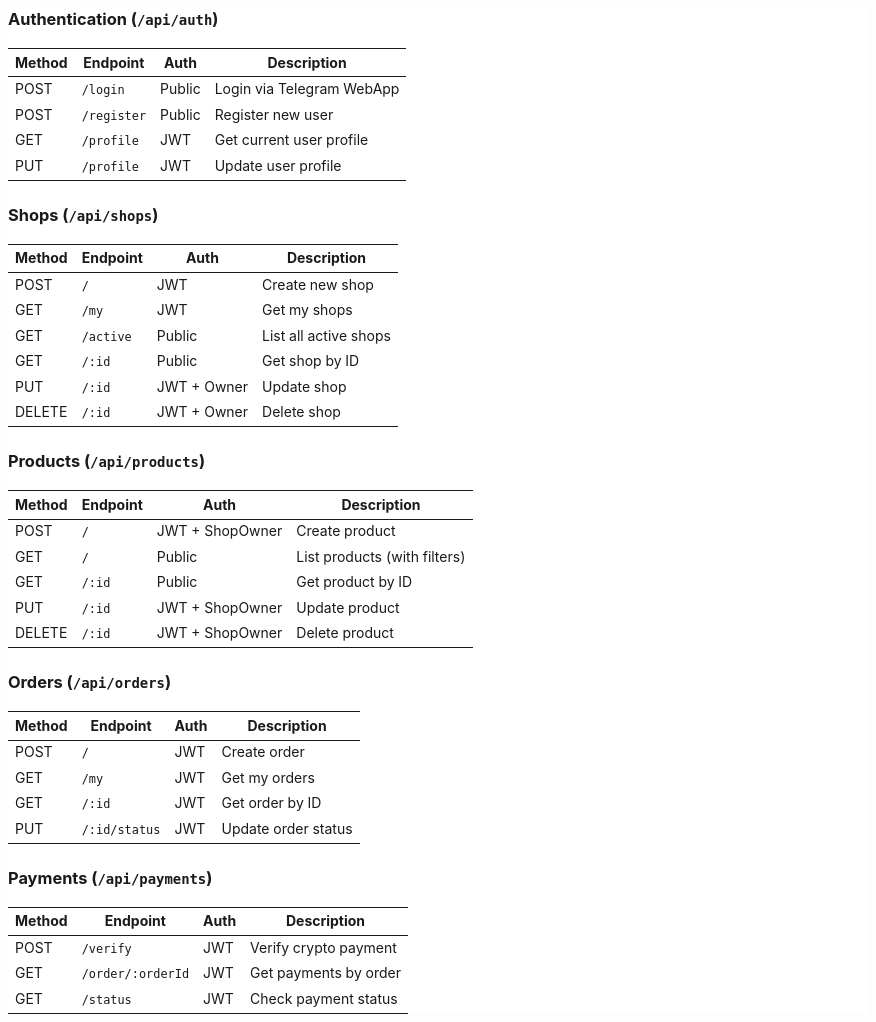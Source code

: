 ### Authentication (`/api/auth`)
| Method | Endpoint | Auth | Description |
|--------|----------|------|-------------|
| POST | `/login` | Public | Login via Telegram WebApp |
| POST | `/register` | Public | Register new user |
| GET | `/profile` | JWT | Get current user profile |
| PUT | `/profile` | JWT | Update user profile |

### Shops (`/api/shops`)
| Method | Endpoint | Auth | Description |
|--------|----------|------|-------------|
| POST | `/` | JWT | Create new shop |
| GET | `/my` | JWT | Get my shops |
| GET | `/active` | Public | List all active shops |
| GET | `/:id` | Public | Get shop by ID |
| PUT | `/:id` | JWT + Owner | Update shop |
| DELETE | `/:id` | JWT + Owner | Delete shop |

### Products (`/api/products`)
| Method | Endpoint | Auth | Description |
|--------|----------|------|-------------|
| POST | `/` | JWT + ShopOwner | Create product |
| GET | `/` | Public | List products (with filters) |
| GET | `/:id` | Public | Get product by ID |
| PUT | `/:id` | JWT + ShopOwner | Update product |
| DELETE | `/:id` | JWT + ShopOwner | Delete product |

### Orders (`/api/orders`)
| Method | Endpoint | Auth | Description |
|--------|----------|------|-------------|
| POST | `/` | JWT | Create order |
| GET | `/my` | JWT | Get my orders |
| GET | `/:id` | JWT | Get order by ID |
| PUT | `/:id/status` | JWT | Update order status |

### Payments (`/api/payments`)
| Method | Endpoint | Auth | Description |
|--------|----------|------|-------------|
| POST | `/verify` | JWT | Verify crypto payment |
| GET | `/order/:orderId` | JWT | Get payments by order |
| GET | `/status` | JWT | Check payment status |
